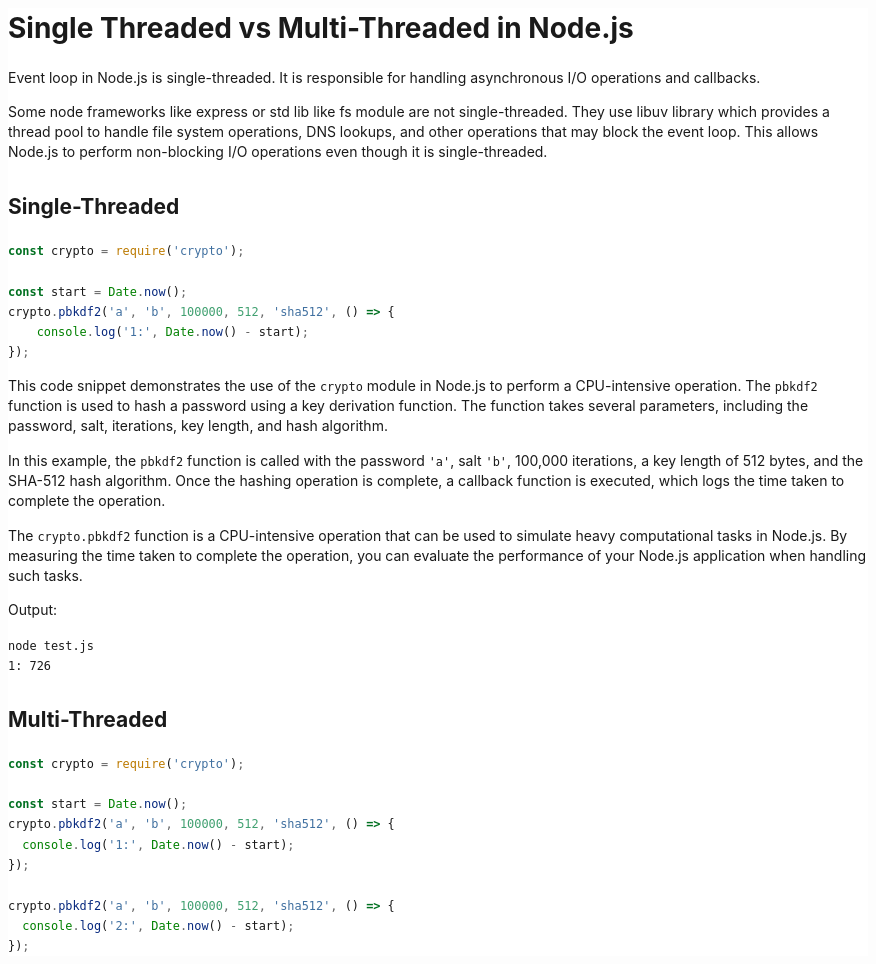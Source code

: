 # Single Threaded vs Multi-Threaded in Node.js
Event loop in Node.js is single-threaded. It is responsible for handling asynchronous I/O operations and callbacks.

Some node frameworks like express or std lib like fs module are not single-threaded. They use libuv library which
provides a thread pool to handle file system operations, DNS lookups, and other operations that may block the event loop.
This allows Node.js to perform non-blocking I/O operations even though it is single-threaded.

## Single-Threaded
```js
const crypto = require('crypto');

const start = Date.now();
crypto.pbkdf2('a', 'b', 100000, 512, 'sha512', () => {
    console.log('1:', Date.now() - start);
});
```
This code snippet demonstrates the use of the `crypto` module in Node.js to perform a CPU-intensive operation. The `pbkdf2`
function is used to hash a password using a key derivation function. The function takes several parameters, including the
password, salt, iterations, key length, and hash algorithm.

In this example, the `pbkdf2` function is called with the password `'a'`, salt `'b'`, 100,000 iterations, a key length of 512
bytes, and the SHA-512 hash algorithm. Once the hashing operation is complete, a callback function is executed, which logs
the time taken to complete the operation.

The `crypto.pbkdf2` function is a CPU-intensive operation that can be used to simulate heavy computational tasks in Node.js.
By measuring the time taken to complete the operation, you can evaluate the performance of your Node.js application when
handling such tasks.

Output:
```
node test.js
1: 726
```

## Multi-Threaded
```js
const crypto = require('crypto');

const start = Date.now();
crypto.pbkdf2('a', 'b', 100000, 512, 'sha512', () => {
  console.log('1:', Date.now() - start);
});

crypto.pbkdf2('a', 'b', 100000, 512, 'sha512', () => {
  console.log('2:', Date.now() - start);
});
```
